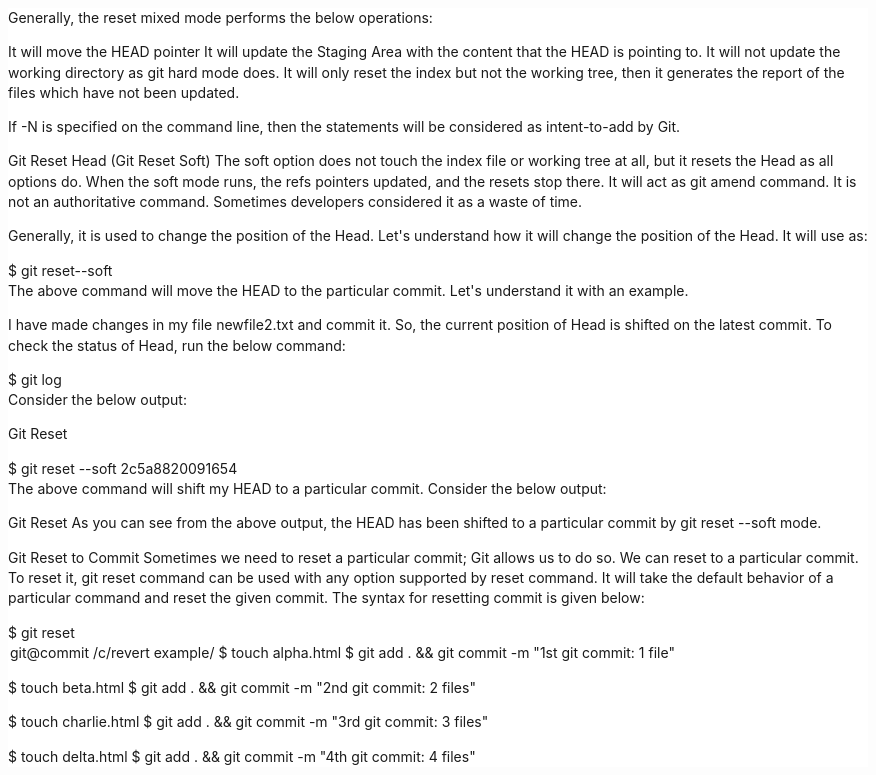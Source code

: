 Generally, the reset mixed mode performs the below operations:

It will move the HEAD pointer
It will update the Staging Area with the content that the HEAD is pointing to.
It will not update the working directory as git hard mode does. It will only reset the index but not the working tree, then it generates the report of the files which have not been updated.

If -N is specified on the command line, then the statements will be considered as intent-to-add by Git.

Git Reset Head (Git Reset Soft)
The soft option does not touch the index file or working tree at all, but it resets the Head as all options do. When the soft mode runs, the refs pointers updated, and the resets stop there. It will act as git amend command. It is not an authoritative command. Sometimes developers considered it as a waste of time.


Generally, it is used to change the position of the Head. Let's understand how it will change the position of the Head. It will use as:

$ git reset--soft <commit-sha>  
The above command will move the HEAD to the particular commit. Let's understand it with an example.

I have made changes in my file newfile2.txt and commit it. So, the current position of Head is shifted on the latest commit. To check the status of Head, run the below command:

$ git log  
Consider the below output:

Git Reset


$ git reset --soft  2c5a8820091654  
The above command will shift my HEAD to a particular commit. Consider the below output:

Git Reset
As you can see from the above output, the HEAD has been shifted to a particular commit by git reset --soft mode.

Git Reset to Commit
Sometimes we need to reset a particular commit; Git allows us to do so. We can reset to a particular commit. To reset it, git reset command can be used with any option supported by reset command. It will take the default behavior of a particular command and reset the given commit. The syntax for resetting commit is given below:

$ git reset <option> <commit-sha>  
git@commit /c/revert example/
$ touch alpha.html
$ git add . && git commit -m "1st git commit: 1 file"

$ touch beta.html
$ git add . && git commit -m "2nd git commit: 2 files"

$ touch charlie.html
$ git add . && git commit -m "3rd git commit: 3 files"

$ touch delta.html
$ git add . && git commit -m "4th git commit: 4 files"

